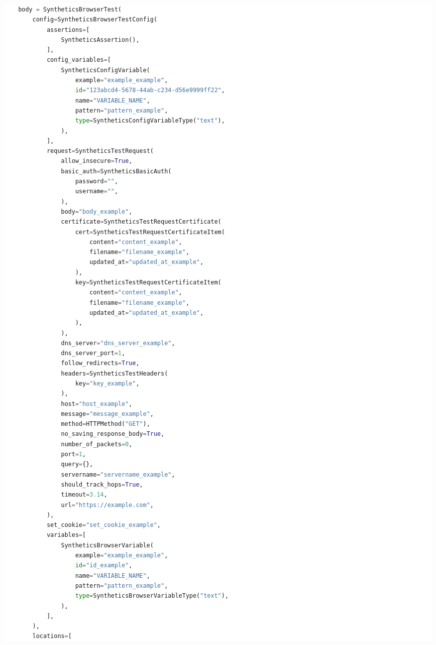```python
    body = SyntheticsBrowserTest(
        config=SyntheticsBrowserTestConfig(
            assertions=[
                SyntheticsAssertion(),
            ],
            config_variables=[
                SyntheticsConfigVariable(
                    example="example_example",
                    id="123abcd4-5678-44ab-c234-d56e9999ff22",
                    name="VARIABLE_NAME",
                    pattern="pattern_example",
                    type=SyntheticsConfigVariableType("text"),
                ),
            ],
            request=SyntheticsTestRequest(
                allow_insecure=True,
                basic_auth=SyntheticsBasicAuth(
                    password="",
                    username="",
                ),
                body="body_example",
                certificate=SyntheticsTestRequestCertificate(
                    cert=SyntheticsTestRequestCertificateItem(
                        content="content_example",
                        filename="filename_example",
                        updated_at="updated_at_example",
                    ),
                    key=SyntheticsTestRequestCertificateItem(
                        content="content_example",
                        filename="filename_example",
                        updated_at="updated_at_example",
                    ),
                ),
                dns_server="dns_server_example",
                dns_server_port=1,
                follow_redirects=True,
                headers=SyntheticsTestHeaders(
                    key="key_example",
                ),
                host="host_example",
                message="message_example",
                method=HTTPMethod("GET"),
                no_saving_response_body=True,
                number_of_packets=0,
                port=1,
                query={},
                servername="servername_example",
                should_track_hops=True,
                timeout=3.14,
                url="https://example.com",
            ),
            set_cookie="set_cookie_example",
            variables=[
                SyntheticsBrowserVariable(
                    example="example_example",
                    id="id_example",
                    name="VARIABLE_NAME",
                    pattern="pattern_example",
                    type=SyntheticsBrowserVariableType("text"),
                ),
            ],
        ),
        locations=[
```